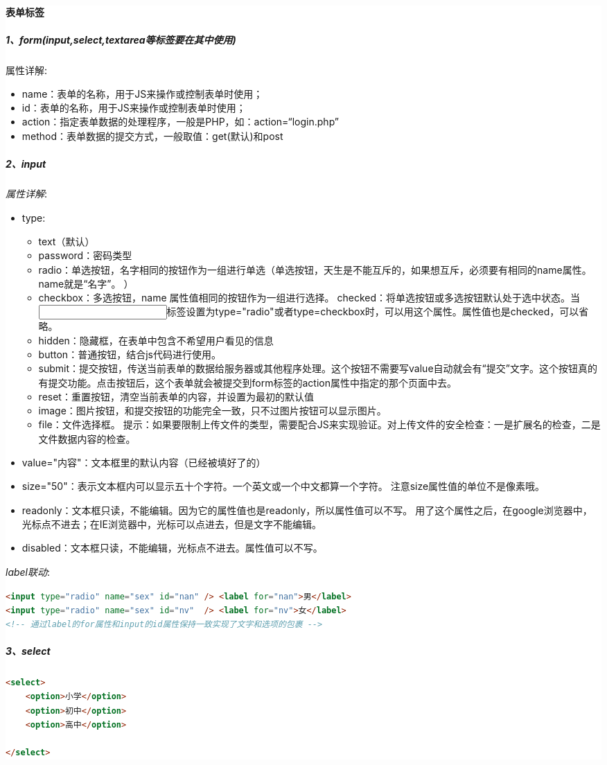 #### 表单标签

##### 1、form(input,select,textarea等标签要在其中使用)

属性详解:

* name：表单的名称，用于JS来操作或控制表单时使用；
* id：表单的名称，用于JS来操作或控制表单时使用；
* action：指定表单数据的处理程序，一般是PHP，如：action=“login.php”
* method：表单数据的提交方式，一般取值：get(默认)和post


##### 2、input

*属性详解*:

* type:
    * text（默认）
    * password：密码类型
    * radio：单选按钮，名字相同的按钮作为一组进行单选（单选按钮，天生是不能互斥的，如果想互斥，必须要有相同的name属性。name就是“名字”。 ）
    * checkbox：多选按钮，name 属性值相同的按钮作为一组进行选择。
    checked：将单选按钮或多选按钮默认处于选中状态。当<input>标签设置为type="radio"或者type=checkbox时，可以用这个属性。属性值也是checked，可以省略。
    * hidden：隐藏框，在表单中包含不希望用户看见的信息
    * button：普通按钮，结合js代码进行使用。
    * submit：提交按钮，传送当前表单的数据给服务器或其他程序处理。这个按钮不需要写value自动就会有“提交”文字。这个按钮真的有提交功能。点击按钮后，这个表单就会被提交到form标签的action属性中指定的那个页面中去。
    * reset：重置按钮，清空当前表单的内容，并设置为最初的默认值
    * image：图片按钮，和提交按钮的功能完全一致，只不过图片按钮可以显示图片。
    * file：文件选择框。
    提示：如果要限制上传文件的类型，需要配合JS来实现验证。对上传文件的安全检查：一是扩展名的检查，二是文件数据内容的检查。

* value="内容"：文本框里的默认内容（已经被填好了的）

* size="50"：表示文本框内可以显示五十个字符。一个英文或一个中文都算一个字符。
    注意size属性值的单位不是像素哦。

* readonly：文本框只读，不能编辑。因为它的属性值也是readonly，所以属性值可以不写。
    用了这个属性之后，在google浏览器中，光标点不进去；在IE浏览器中，光标可以点进去，但是文字不能编辑。

* disabled：文本框只读，不能编辑，光标点不进去。属性值可以不写。

*label联动*:

```html
<input type="radio" name="sex" id="nan" /> <label for="nan">男</label>
<input type="radio" name="sex" id="nv"  /> <label for="nv">女</label>
<!-- 通过label的for属性和input的id属性保持一致实现了文字和选项的包裹 -->
```


##### 3、select

```html
<select>
    <option>小学</option>
    <option>初中</option>
    <option>高中</option>

</select>
```
